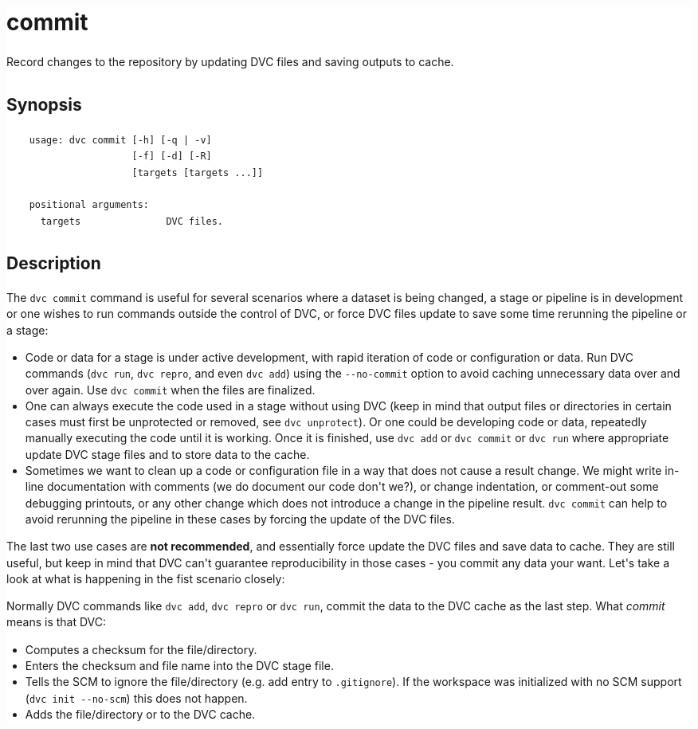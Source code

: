 # commit

Record changes to the repository by updating DVC files and saving outputs to
cache.

## Synopsis

```usage
    usage: dvc commit [-h] [-q | -v]
                      [-f] [-d] [-R]
                      [targets [targets ...]]

    positional arguments:
      targets               DVC files.
```

## Description

The `dvc commit` command is useful for several scenarios where a dataset is
being changed, a stage or pipeline is in development or one wishes to run
commands outside the control of DVC, or force DVC files update to save some time
rerunning the pipeline or a stage:

- Code or data for a stage is under active development, with rapid iteration of
  code or configuration or data. Run DVC commands (`dvc run`, `dvc repro`, and
  even `dvc add`) using the `--no-commit` option to avoid caching unnecessary
  data over and over again. Use `dvc commit` when the files are finalized.
- One can always execute the code used in a stage without using DVC (keep in
  mind that output files or directories in certain cases must first be
  unprotected or removed, see `dvc unprotect`). Or one could be developing code
  or data, repeatedly manually executing the code until it is working. Once it
  is finished, use `dvc add` or `dvc commit` or `dvc run` where appropriate
  update DVC stage files and to store data to the cache.
- Sometimes we want to clean up a code or configuration file in a way that does
  not cause a result change. We might write in-line documentation with comments
  (we do document our code don't we?), or change indentation, or comment-out
  some debugging printouts, or any other change which does not introduce a
  change in the pipeline result. `dvc commit` can help to avoid rerunning the
  pipeline in these cases by forcing the update of the DVC files.

The last two use cases are **not recommended**, and essentially force update the
DVC files and save data to cache. They are still useful, but keep in mind that
DVC can't guarantee reproducibility in those cases - you commit any data your
want. Let's take a look at what is happening in the fist scenario closely:

Normally DVC commands like `dvc add`, `dvc repro` or `dvc run`, commit the data
to the DVC cache as the last step. What _commit_ means is that DVC:

- Computes a checksum for the file/directory.
- Enters the checksum and file name into the DVC stage file.
- Tells the SCM to ignore the file/directory (e.g. add entry to `.gitignore`).
  If the workspace was initialized with no SCM support (`dvc init --no-scm`)
  this does not happen.
- Adds the file/directory or to the DVC cache.
